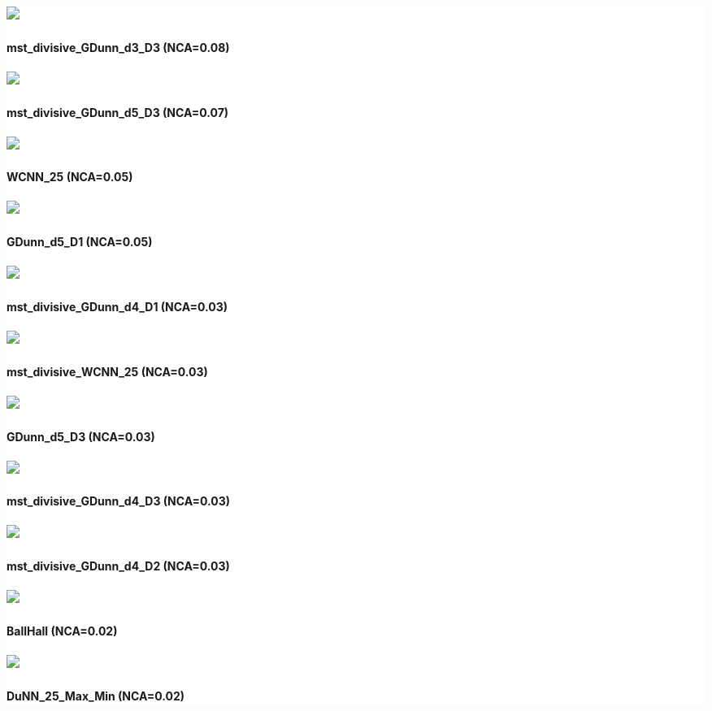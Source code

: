 ![](wut/mk4.result3.mst_divisive_GDunn_d3_D2.jpg)



#### mst_divisive_GDunn_d3_D3 (NCA=0.08)

![](wut/mk4.result3.mst_divisive_GDunn_d3_D3.jpg)



#### mst_divisive_GDunn_d5_D3 (NCA=0.07)

![](wut/mk4.result3.mst_divisive_GDunn_d5_D3.jpg)



#### WCNN_25 (NCA=0.05)

![](wut/mk4.result3.WCNN_25.jpg)



#### GDunn_d5_D1 (NCA=0.05)

![](wut/mk4.result3.GDunn_d5_D1.jpg)



#### mst_divisive_GDunn_d4_D1 (NCA=0.03)

![](wut/mk4.result3.mst_divisive_GDunn_d4_D1.jpg)



#### mst_divisive_WCNN_25 (NCA=0.03)

![](wut/mk4.result3.mst_divisive_WCNN_25.jpg)



#### GDunn_d5_D3 (NCA=0.03)

![](wut/mk4.result3.GDunn_d5_D3.jpg)



#### mst_divisive_GDunn_d4_D3 (NCA=0.03)

![](wut/mk4.result3.mst_divisive_GDunn_d4_D3.jpg)



#### mst_divisive_GDunn_d4_D2 (NCA=0.03)

![](wut/mk4.result3.mst_divisive_GDunn_d4_D2.jpg)



#### BallHall (NCA=0.02)

![](wut/mk4.result3.BallHall.jpg)



#### DuNN_25_Max_Min (NCA=0.02)

